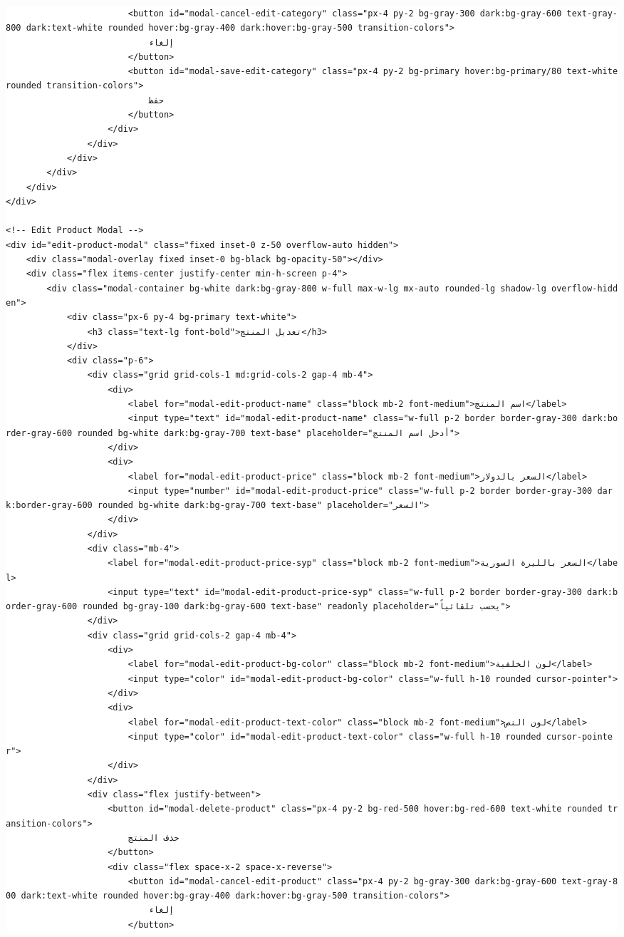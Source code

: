                             <button id="modal-cancel-edit-category" class="px-4 py-2 bg-gray-300 dark:bg-gray-600 text-gray-800 dark:text-white rounded hover:bg-gray-400 dark:hover:bg-gray-500 transition-colors">
                                إلغاء
                            </button>
                            <button id="modal-save-edit-category" class="px-4 py-2 bg-primary hover:bg-primary/80 text-white rounded transition-colors">
                                حفظ
                            </button>
                        </div>
                    </div>
                </div>
            </div>
        </div>
    </div>
    
    <!-- Edit Product Modal -->
    <div id="edit-product-modal" class="fixed inset-0 z-50 overflow-auto hidden">
        <div class="modal-overlay fixed inset-0 bg-black bg-opacity-50"></div>
        <div class="flex items-center justify-center min-h-screen p-4">
            <div class="modal-container bg-white dark:bg-gray-800 w-full max-w-lg mx-auto rounded-lg shadow-lg overflow-hidden">
                <div class="px-6 py-4 bg-primary text-white">
                    <h3 class="text-lg font-bold">تعديل المنتج</h3>
                </div>
                <div class="p-6">
                    <div class="grid grid-cols-1 md:grid-cols-2 gap-4 mb-4">
                        <div>
                            <label for="modal-edit-product-name" class="block mb-2 font-medium">اسم المنتج</label>
                            <input type="text" id="modal-edit-product-name" class="w-full p-2 border border-gray-300 dark:border-gray-600 rounded bg-white dark:bg-gray-700 text-base" placeholder="أدخل اسم المنتج">
                        </div>
                        <div>
                            <label for="modal-edit-product-price" class="block mb-2 font-medium">السعر بالدولار</label>
                            <input type="number" id="modal-edit-product-price" class="w-full p-2 border border-gray-300 dark:border-gray-600 rounded bg-white dark:bg-gray-700 text-base" placeholder="السعر">
                        </div>
                    </div>
                    <div class="mb-4">
                        <label for="modal-edit-product-price-syp" class="block mb-2 font-medium">السعر بالليرة السورية</label>
                        <input type="text" id="modal-edit-product-price-syp" class="w-full p-2 border border-gray-300 dark:border-gray-600 rounded bg-gray-100 dark:bg-gray-600 text-base" readonly placeholder="يحسب تلقائياً">
                    </div>
                    <div class="grid grid-cols-2 gap-4 mb-4">
                        <div>
                            <label for="modal-edit-product-bg-color" class="block mb-2 font-medium">لون الخلفية</label>
                            <input type="color" id="modal-edit-product-bg-color" class="w-full h-10 rounded cursor-pointer">
                        </div>
                        <div>
                            <label for="modal-edit-product-text-color" class="block mb-2 font-medium">لون النص</label>
                            <input type="color" id="modal-edit-product-text-color" class="w-full h-10 rounded cursor-pointer">
                        </div>
                    </div>
                    <div class="flex justify-between">
                        <button id="modal-delete-product" class="px-4 py-2 bg-red-500 hover:bg-red-600 text-white rounded transition-colors">
                            حذف المنتج
                        </button>
                        <div class="flex space-x-2 space-x-reverse">
                            <button id="modal-cancel-edit-product" class="px-4 py-2 bg-gray-300 dark:bg-gray-600 text-gray-800 dark:text-white rounded hover:bg-gray-400 dark:hover:bg-gray-500 transition-colors">
                                إلغاء
                            </button>